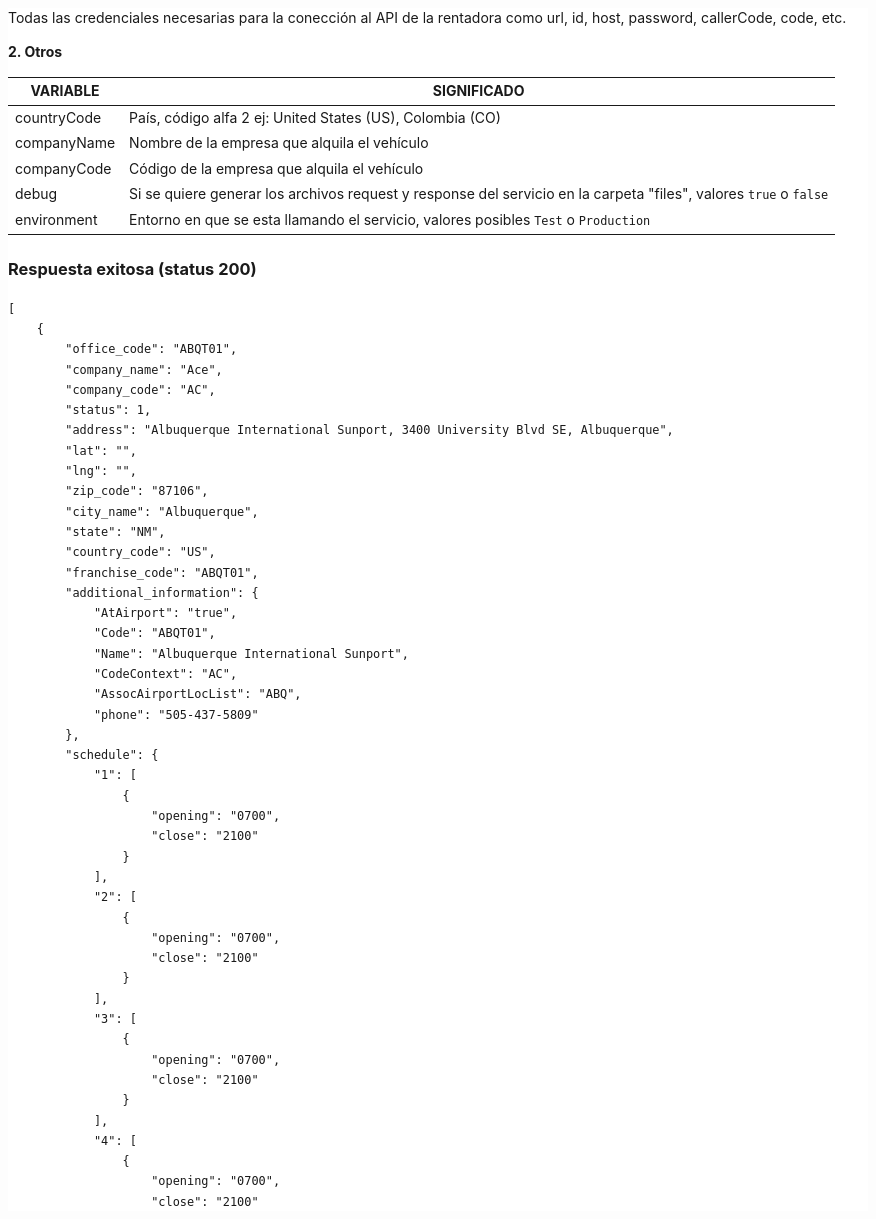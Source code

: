 Todas las credenciales necesarias para la conección al API de la rentadora como url, id, host, password, callerCode, code, etc.

**2. Otros**

| VARIABLE    | SIGNIFICADO                                                                                                       |
|-------------|-------------------------------------------------------------------------------------------------------------------|
| countryCode | País, código alfa 2 ej: United States (US), Colombia (CO)                                                         |
| companyName | Nombre de la empresa que alquila el vehículo                                                                      |
| companyCode | Código de la empresa que alquila el vehículo                                                                      |
| debug       | Si se quiere generar los archivos request y response del servicio en la carpeta "files", valores `true` o `false` |
| environment | Entorno en que se esta llamando el servicio, valores posibles `Test` o `Production`                               |

### Respuesta exitosa (status 200)

```
[
    {
        "office_code": "ABQT01",
        "company_name": "Ace",
        "company_code": "AC",
        "status": 1,
        "address": "Albuquerque International Sunport, 3400 University Blvd SE, Albuquerque",
        "lat": "",
        "lng": "",
        "zip_code": "87106",
        "city_name": "Albuquerque",
        "state": "NM",
        "country_code": "US",
        "franchise_code": "ABQT01",
        "additional_information": {
            "AtAirport": "true",
            "Code": "ABQT01",
            "Name": "Albuquerque International Sunport",
            "CodeContext": "AC",
            "AssocAirportLocList": "ABQ",
            "phone": "505-437-5809"
        },
        "schedule": {
            "1": [
                {
                    "opening": "0700",
                    "close": "2100"
                }
            ],
            "2": [
                {
                    "opening": "0700",
                    "close": "2100"
                }
            ],
            "3": [
                {
                    "opening": "0700",
                    "close": "2100"
                }
            ],
            "4": [
                {
                    "opening": "0700",
                    "close": "2100"
```